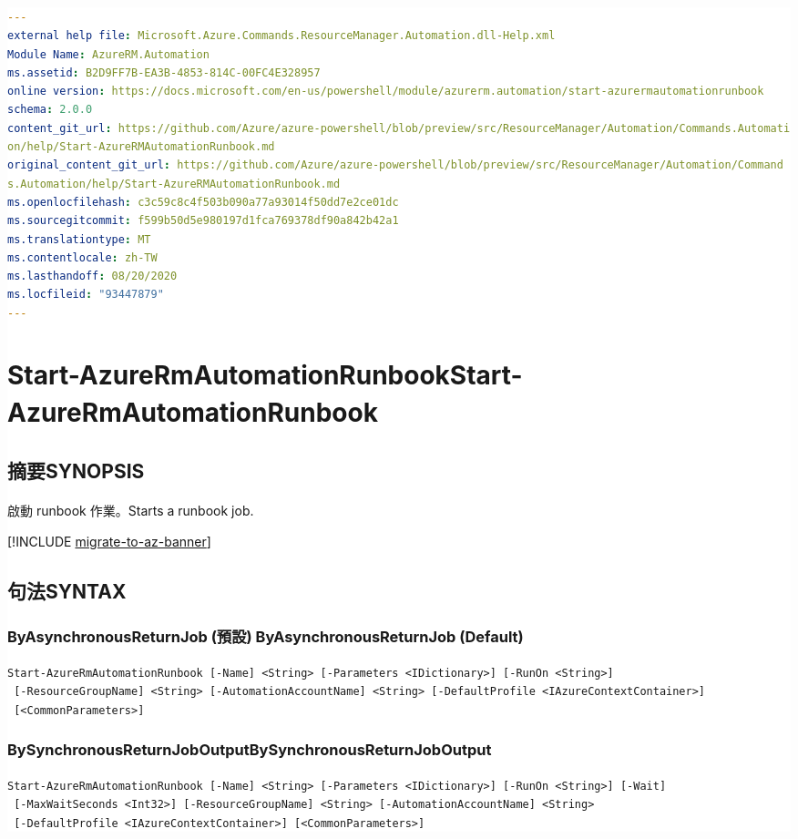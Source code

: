 ```yaml
---
external help file: Microsoft.Azure.Commands.ResourceManager.Automation.dll-Help.xml
Module Name: AzureRM.Automation
ms.assetid: B2D9FF7B-EA3B-4853-814C-00FC4E328957
online version: https://docs.microsoft.com/en-us/powershell/module/azurerm.automation/start-azurermautomationrunbook
schema: 2.0.0
content_git_url: https://github.com/Azure/azure-powershell/blob/preview/src/ResourceManager/Automation/Commands.Automation/help/Start-AzureRMAutomationRunbook.md
original_content_git_url: https://github.com/Azure/azure-powershell/blob/preview/src/ResourceManager/Automation/Commands.Automation/help/Start-AzureRMAutomationRunbook.md
ms.openlocfilehash: c3c59c8c4f503b090a77a93014f50dd7e2ce01dc
ms.sourcegitcommit: f599b50d5e980197d1fca769378df90a842b42a1
ms.translationtype: MT
ms.contentlocale: zh-TW
ms.lasthandoff: 08/20/2020
ms.locfileid: "93447879"
---
```

# <span data-ttu-id="507a1-101">Start-AzureRmAutomationRunbook</span><span class="sxs-lookup"><span data-stu-id="507a1-101">Start-AzureRmAutomationRunbook</span></span>

## <span data-ttu-id="507a1-102">摘要</span><span class="sxs-lookup"><span data-stu-id="507a1-102">SYNOPSIS</span></span>
<span data-ttu-id="507a1-103">啟動 runbook 作業。</span><span class="sxs-lookup"><span data-stu-id="507a1-103">Starts a runbook job.</span></span>

[!INCLUDE [migrate-to-az-banner](../../includes/migrate-to-az-banner.md)]

## <span data-ttu-id="507a1-104">句法</span><span class="sxs-lookup"><span data-stu-id="507a1-104">SYNTAX</span></span>

### <span data-ttu-id="507a1-105">ByAsynchronousReturnJob (預設) </span><span class="sxs-lookup"><span data-stu-id="507a1-105">ByAsynchronousReturnJob (Default)</span></span>
```
Start-AzureRmAutomationRunbook [-Name] <String> [-Parameters <IDictionary>] [-RunOn <String>]
 [-ResourceGroupName] <String> [-AutomationAccountName] <String> [-DefaultProfile <IAzureContextContainer>]
 [<CommonParameters>]
```

### <span data-ttu-id="507a1-106">BySynchronousReturnJobOutput</span><span class="sxs-lookup"><span data-stu-id="507a1-106">BySynchronousReturnJobOutput</span></span>
```
Start-AzureRmAutomationRunbook [-Name] <String> [-Parameters <IDictionary>] [-RunOn <String>] [-Wait]
 [-MaxWaitSeconds <Int32>] [-ResourceGroupName] <String> [-AutomationAccountName] <String>
 [-DefaultProfile <IAzureContextContainer>] [<CommonParameters>]
```
